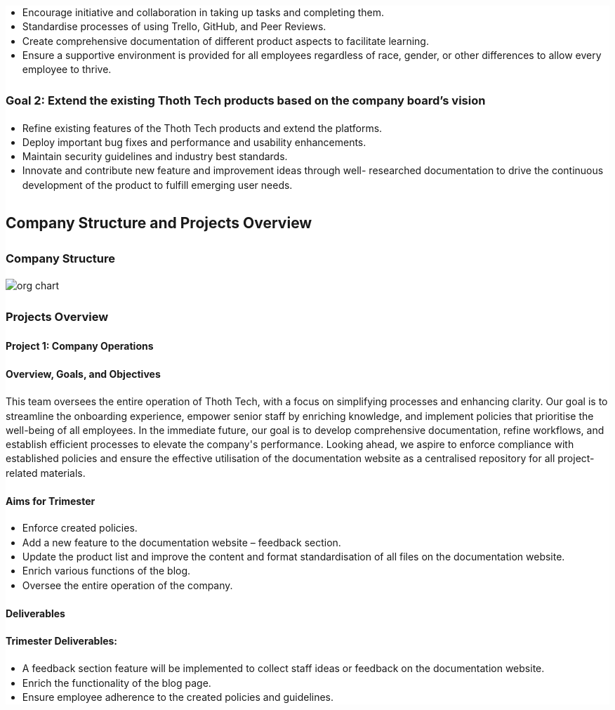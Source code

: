 - Encourage initiative and collaboration in taking up tasks and completing them.
- Standardise processes of using Trello, GitHub, and Peer Reviews.
- Create comprehensive documentation of different product aspects to facilitate learning.
- Ensure a supportive environment is provided for all employees regardless of race,
  gender, or other differences to allow every employee to thrive.

### Goal 2: Extend the existing Thoth Tech products based on the company board’s vision

- Refine existing features of the Thoth Tech products and extend the platforms.
- Deploy important bug fixes and performance and usability enhancements.
- Maintain security guidelines and industry best standards.
- Innovate and contribute new feature and improvement ideas through well- researched documentation 
  to drive the continuous development of the product to fulfill emerging user needs.

## Company Structure and Projects Overview

### Company Structure

![org chart](/CompanyStructureT12024.png)

### Projects Overview

#### Project 1: Company Operations

#### Overview, Goals, and Objectives

This team oversees the entire operation of Thoth Tech, with a focus on simplifying processes
and enhancing clarity. Our goal is to streamline the onboarding experience, empower senior
staff by enriching knowledge, and implement policies that prioritise the well-being of all
employees. In the immediate future, our goal is to develop comprehensive documentation,
refine workflows, and establish efficient processes to elevate the company's performance.
Looking ahead, we aspire to enforce compliance with established policies and ensure the
effective utilisation of the documentation website as a centralised repository for all project-
related materials.

#### Aims for Trimester

- Enforce created policies.
- Add a new feature to the documentation website – feedback section.
- Update the product list and improve the content and format standardisation of all
  files on the documentation website.
- Enrich various functions of the blog.
- Oversee the entire operation of the company.

#### Deliverables

#### Trimester Deliverables:

- A feedback section feature will be implemented to collect staff ideas or feedback on
the documentation website.
- Enrich the functionality of the blog page.
- Ensure employee adherence to the created policies and guidelines.
